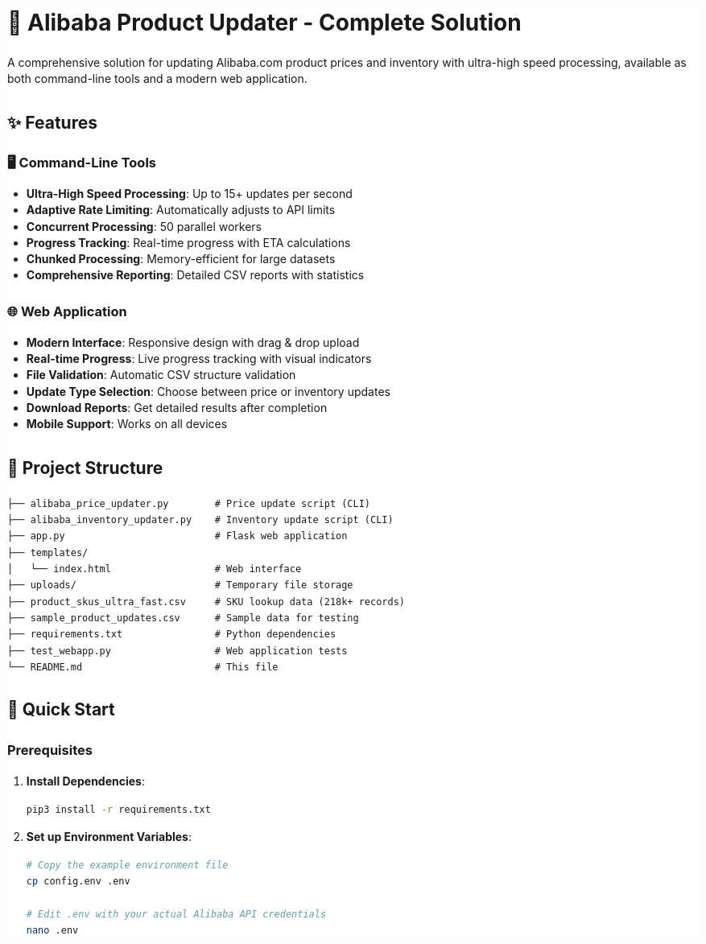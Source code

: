 # 🚀 Alibaba Product Updater - Complete Solution

A comprehensive solution for updating Alibaba.com product prices and inventory with ultra-high speed processing, available as both command-line tools and a modern web application.

## ✨ Features

### 🖥️ Command-Line Tools
- **Ultra-High Speed Processing**: Up to 15+ updates per second
- **Adaptive Rate Limiting**: Automatically adjusts to API limits
- **Concurrent Processing**: 50 parallel workers
- **Progress Tracking**: Real-time progress with ETA calculations
- **Chunked Processing**: Memory-efficient for large datasets
- **Comprehensive Reporting**: Detailed CSV reports with statistics

### 🌐 Web Application
- **Modern Interface**: Responsive design with drag & drop upload
- **Real-time Progress**: Live progress tracking with visual indicators
- **File Validation**: Automatic CSV structure validation
- **Update Type Selection**: Choose between price or inventory updates
- **Download Reports**: Get detailed results after completion
- **Mobile Support**: Works on all devices

## 📁 Project Structure

```
├── alibaba_price_updater.py        # Price update script (CLI)
├── alibaba_inventory_updater.py    # Inventory update script (CLI)
├── app.py                          # Flask web application
├── templates/
│   └── index.html                  # Web interface
├── uploads/                        # Temporary file storage
├── product_skus_ultra_fast.csv     # SKU lookup data (218k+ records)
├── sample_product_updates.csv      # Sample data for testing
├── requirements.txt                # Python dependencies
├── test_webapp.py                  # Web application tests
└── README.md                       # This file
```

## 🚀 Quick Start

### Prerequisites

1. **Install Dependencies**:
   ```bash
   pip3 install -r requirements.txt
   ```

2. **Set up Environment Variables**:
   ```bash
   # Copy the example environment file
   cp config.env .env
   
   # Edit .env with your actual Alibaba API credentials
   nano .env
   ```
   